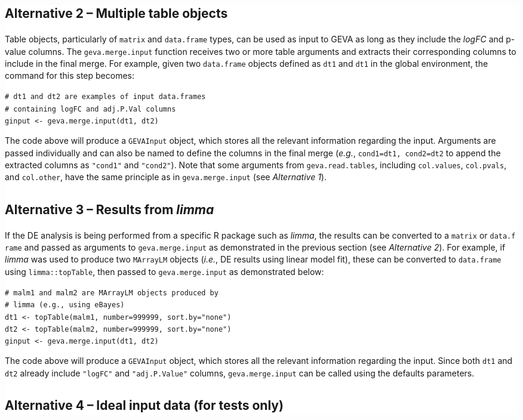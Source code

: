 Alternative 2 – Multiple table objects
--------------------------------------

Table objects, particularly of `matrix` and `data.frame` types, can be
used as input to GEVA as long as they include the *logFC* and p-value
columns. The `geva.merge.input` function receives two or more table
arguments and extracts their corresponding columns to include in the
final merge. For example, given two `data.frame` objects defined as
`dt1` and `dt1` in the global environment, the command for this step
becomes:

    # dt1 and dt2 are examples of input data.frames
    # containing logFC and adj.P.Val columns
    ginput <- geva.merge.input(dt1, dt2)

The code above will produce a `GEVAInput` object, which stores all the
relevant information regarding the input. Arguments are passed
individually and can also be named to define the columns in the final
merge (*e.g.*, `cond1=dt1, cond2=dt2` to append the extracted columns as
`"cond1"` and `"cond2"`). Note that some arguments from
`geva.read.tables`, including `col.values`, `col.pvals`, and
`col.other`, have the same principle as in `geva.merge.input` (see
*Alternative 1*).

Alternative 3 – Results from *limma*
------------------------------------

If the DE analysis is being performed from a specific R package such as
*limma*, the results can be converted to a `matrix` or `data.frame` and
passed as arguments to `geva.merge.input` as demonstrated in the
previous section (see *Alternative 2*). For example, if *limma* was used
to produce two `MArrayLM` objects (*i.e.*, DE results using linear model
fit), these can be converted to `data.frame` using `limma::topTable`,
then passed to `geva.merge.input` as demonstrated below:

    # malm1 and malm2 are MArrayLM objects produced by
    # limma (e.g., using eBayes)
    dt1 <- topTable(malm1, number=999999, sort.by="none")
    dt2 <- topTable(malm2, number=999999, sort.by="none")
    ginput <- geva.merge.input(dt1, dt2)

The code above will produce a `GEVAInput` object, which stores all the
relevant information regarding the input. Since both `dt1` and `dt2`
already include `"logFC"` and `"adj.P.Value"` columns,
`geva.merge.input` can be called using the defaults parameters.

Alternative 4 – Ideal input data (for tests only)
-------------------------------------------------
